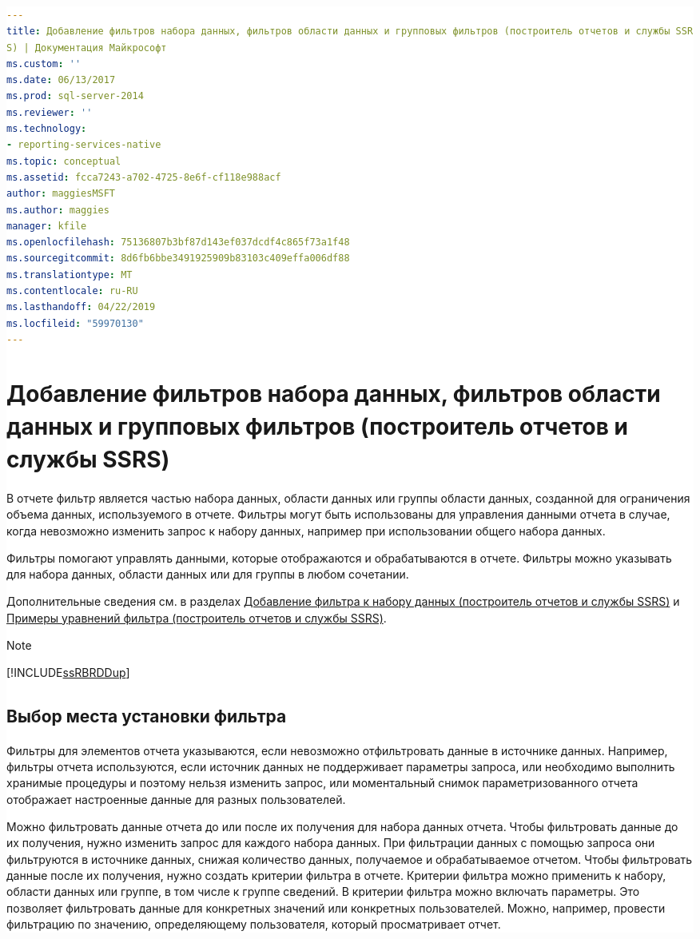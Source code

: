 ```yaml
---
title: Добавление фильтров набора данных, фильтров области данных и групповых фильтров (построитель отчетов и службы SSRS) | Документация Майкрософт
ms.custom: ''
ms.date: 06/13/2017
ms.prod: sql-server-2014
ms.reviewer: ''
ms.technology:
- reporting-services-native
ms.topic: conceptual
ms.assetid: fcca7243-a702-4725-8e6f-cf118e988acf
author: maggiesMSFT
ms.author: maggies
manager: kfile
ms.openlocfilehash: 75136807b3bf87d143ef037dcdf4c865f73a1f48
ms.sourcegitcommit: 8d6fb6bbe3491925909b83103c409effa006df88
ms.translationtype: MT
ms.contentlocale: ru-RU
ms.lasthandoff: 04/22/2019
ms.locfileid: "59970130"
---
```

# <a name="add-dataset-filters-data-region-filters-and-group-filters-report-builder-and-ssrs"></a>Добавление фильтров набора данных, фильтров области данных и групповых фильтров (построитель отчетов и службы SSRS)
  В отчете фильтр является частью набора данных, области данных или группы области данных, созданной для ограничения объема данных, используемого в отчете. Фильтры могут быть использованы для управления данными отчета в случае, когда невозможно изменить запрос к набору данных, например при использовании общего набора данных.  
  
 Фильтры помогают управлять данными, которые отображаются и обрабатываются в отчете. Фильтры можно указывать для набора данных, области данных или для группы в любом сочетании.  
  
 Дополнительные сведения см. в разделах [Добавление фильтра к набору данных (построитель отчетов и службы SSRS)](../report-data/add-a-filter-to-a-dataset-report-builder-and-ssrs.md) и [Примеры уравнений фильтра (построитель отчетов и службы SSRS)](filter-equation-examples-report-builder-and-ssrs.md).  
  
> [!NOTE]  
>  [!INCLUDE[ssRBRDDup](../../includes/ssrbrddup-md.md)]  
  
##  <a name="When"></a> Выбор места установки фильтра  
 Фильтры для элементов отчета указываются, если невозможно отфильтровать данные в источнике данных. Например, фильтры отчета используются, если источник данных не поддерживает параметры запроса, или необходимо выполнить хранимые процедуры и поэтому нельзя изменить запрос, или моментальный снимок параметризованного отчета отображает настроенные данные для разных пользователей.  
  
 Можно фильтровать данные отчета до или после их получения для набора данных отчета. Чтобы фильтровать данные до их получения, нужно изменить запрос для каждого набора данных. При фильтрации данных с помощью запроса они фильтруются в источнике данных, снижая количество данных, получаемое и обрабатываемое отчетом. Чтобы фильтровать данные после их получения, нужно создать критерии фильтра в отчете. Критерии фильтра можно применить к набору, области данных или группе, в том числе к группе сведений. В критерии фильтра можно включать параметры. Это позволяет фильтровать данные для конкретных значений или конкретных пользователей. Можно, например, провести фильтрацию по значению, определяющему пользователя, который просматривает отчет.  
  
